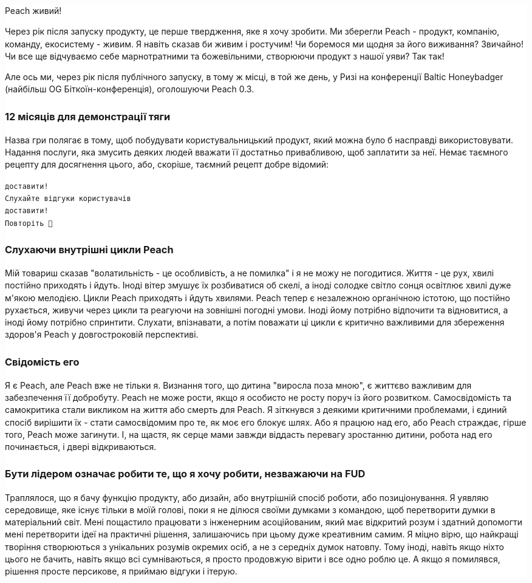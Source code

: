 Peach живий!

Через рік після запуску продукту, це перше твердження, яке я хочу зробити. Ми зберегли Peach - продукт, компанію, команду, екосистему - живим. Я навіть сказав би живим і ростучим! Чи боремося ми щодня за його виживання? Звичайно! Чи все ще відчуваємо себе марнотратними та божевільними, створюючи продукт з нашої уяви? Так так!

Але ось ми, через рік після публічного запуску, в тому ж місці, в той же день, у Ризі на конференції Baltic Honeybadger (найбільш OG Біткоїн-конференція), оголошуючи Peach 0.3.

### 12 місяців для демонстрації тяги

Назва гри полягає в тому, щоб побудувати користувальницький продукт, який можна було б насправді використовувати. Надання послуги, яка змусить деяких людей вважати її достатньо привабливою, щоб заплатити за неї. Немає таємного рецепту для досягнення цього, або, скоріше, таємний рецепт добре відомий:

    доставити!
    Слухайте відгуки користувачів
    доставити!
    Повторіть 🔁

### Слухаючи внутрішні цикли Peach

Мій товариш сказав "волатильність - це особливість, а не помилка" і я не можу не погодитися. Життя - це рух, хвилі постійно приходять і йдуть. Іноді вітер змушує їх розбиватися об скелі, а іноді солодке світло сонця освітлює хвилі дуже м'якою мелодією. Цикли Peach приходять і йдуть хвилями. Peach тепер є незалежною органічною істотою, що постійно рухається, живучи через цикли та реагуючи на зовнішні погодні умови. Іноді йому потрібно відпочити та відновитися, а іноді йому потрібно спринтити. Слухати, впізнавати, а потім поважати ці цикли є критично важливими для збереження здоров'я Peach у довгостроковій перспективі.

### Свідомість его

Я є Peach, але Peach вже не тільки я. Визнання того, що дитина "виросла поза мною", є життєво важливим для забезпечення її добробуту. Peach не може рости, якщо я особисто не росту поруч із його розвитком. Самосвідомість та самокритика стали викликом на життя або смерть для Peach. Я зіткнувся з деякими критичними проблемами, і єдиний спосіб вирішити їх - стати самосвідомим про те, як моє его блокує шлях. Або я працюю над его, або Peach страждає, гірше того, Peach може загинути. І, на щастя, як серце мами завжди віддасть перевагу зростанню дитини, робота над его починається, і двері відкриваються.

### Бути лідером означає робити те, що я хочу робити, незважаючи на FUD

Траплялося, що я бачу функцію продукту, або дизайн, або внутрішній спосіб роботи, або позиціонування. Я уявляю середовище, яке існує тільки в моїй голові, поки я не ділюся своїми думками з командою, щоб перетворити думки в матеріальний світ. Мені пощастило працювати з інженерним асоційованим, який має відкритий розум і здатний допомогти мені перетворити ідеї на практичні рішення, залишаючись при цьому дуже креативним самим. Я міцно вірю, що найкращі творіння створюються з унікальних розумів окремих осіб, а не з середніх думок натовпу. Тому іноді, навіть якщо ніхто цього не бачить, навіть якщо всі сумніваються, я просто продовжую вірити і все одно роблю це. А якщо я помилявся, рішення просте персикове, я приймаю відгуки і ітерую.
